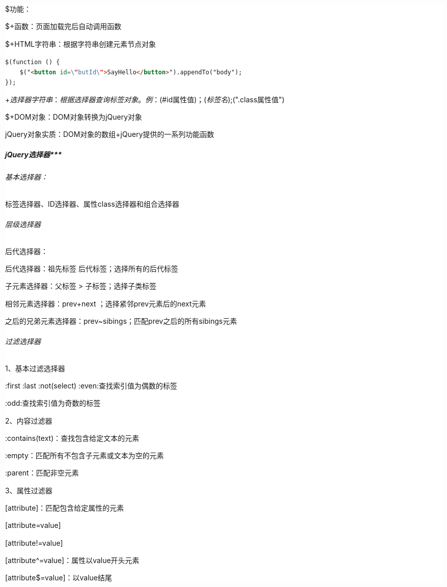 $功能：

$+函数：页面加载完后自动调用函数

$+HTML字符串：根据字符串创建元素节点对象

```html
$(function () {
    $("<button id=\"butId\">SayHello</button>").appendTo("body");
});
```

$+选择器字符串：根据选择器查询标签对象。例：$(#id属性值)；$(标签名);$(".class属性值")

$+DOM对象：DOM对象转换为jQuery对象

jQuery对象实质：DOM对象的数组+jQuery提供的一系列功能函数

##### jQuery选择器***

###### 基本选择器：

标签选择器、ID选择器、属性class选择器和组合选择器

###### 层级选择器

后代选择器：

后代选择器：祖先标签 后代标签；选择所有的后代标签

子元素选择器：父标签 > 子标签；选择子类标签

相邻元素选择器：prev+next ；选择紧邻prev元素后的next元素

之后的兄弟元素选择器：prev~sibings；匹配prev之后的所有sibings元素

###### 过滤选择器

1、基本过滤选择器

:first	:last	:not(select)	:even:查找索引值为偶数的标签

:odd:查找索引值为奇数的标签

2、内容过滤器

:contains(text)：查找包含给定文本的元素

:empty：匹配所有不包含子元素或文本为空的元素

:parent：匹配非空元素

3、属性过滤器

[attribute]：匹配包含给定属性的元素

[attribute=value]

[attribute!=value]

[attribute^=value]：属性以value开头元素

[attribute$=value]：以value结尾
